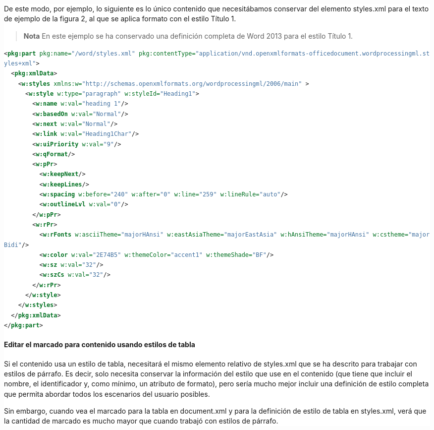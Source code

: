 De este modo, por ejemplo, lo siguiente es lo único contenido que necesitábamos conservar del elemento styles.xml para el texto de ejemplo de la figura 2, al que se aplica formato con el estilo Título 1. 


 >**Nota**  En este ejemplo se ha conservado una definición completa de Word 2013 para el estilo Título 1.




```XML
<pkg:part pkg:name="/word/styles.xml" pkg:contentType="application/vnd.openxmlformats-officedocument.wordprocessingml.styles+xml">
  <pkg:xmlData>
    <w:styles xmlns:w="http://schemas.openxmlformats.org/wordprocessingml/2006/main" >
      <w:style w:type="paragraph" w:styleId="Heading1">
        <w:name w:val="heading 1"/>
        <w:basedOn w:val="Normal"/>
        <w:next w:val="Normal"/>
        <w:link w:val="Heading1Char"/>
        <w:uiPriority w:val="9"/>
        <w:qFormat/>
        <w:pPr>
          <w:keepNext/>
          <w:keepLines/>
          <w:spacing w:before="240" w:after="0" w:line="259" w:lineRule="auto"/>
          <w:outlineLvl w:val="0"/>
        </w:pPr>
        <w:rPr>
          <w:rFonts w:asciiTheme="majorHAnsi" w:eastAsiaTheme="majorEastAsia" w:hAnsiTheme="majorHAnsi" w:cstheme="majorBidi"/>
          <w:color w:val="2E74B5" w:themeColor="accent1" w:themeShade="BF"/>
          <w:sz w:val="32"/>
          <w:szCs w:val="32"/>
        </w:rPr>
      </w:style>
    </w:styles>
  </pkg:xmlData>
</pkg:part>
```


#### <a name="editing-the-markup-for-content-using-table-styles"></a>Editar el marcado para contenido usando estilos de tabla


Si el contenido usa un estilo de tabla, necesitará el mismo elemento relativo de styles.xml que se ha descrito para trabajar con estilos de párrafo. Es decir, solo necesita conservar la información del estilo que use en el contenido (que tiene que incluir el nombre, el identificador y, como mínimo, un atributo de formato), pero sería mucho mejor incluir una definición de estilo completa que permita abordar todos los escenarios del usuario posibles.

Sin embargo, cuando vea el marcado para la tabla en document.xml y para la definición de estilo de tabla en styles.xml, verá que la cantidad de marcado es mucho mayor que cuando trabajó con estilos de párrafo.
